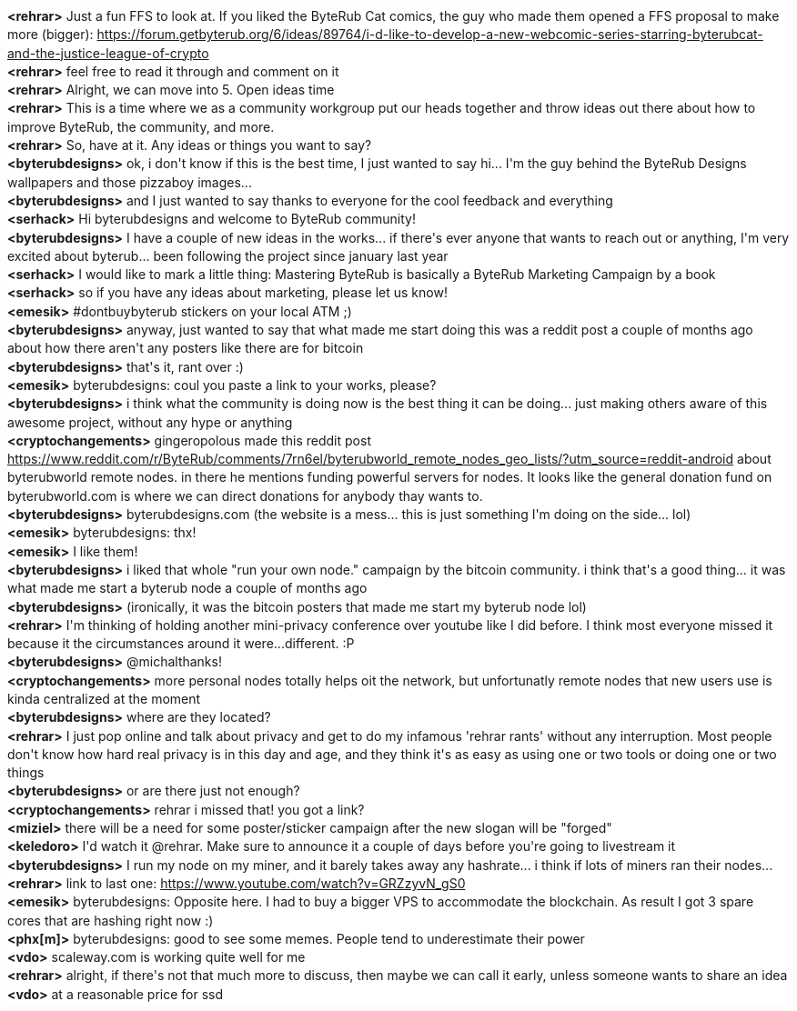 **\<rehrar>** Just a fun FFS to look at. If you liked the ByteRub Cat comics, the guy who made them opened a FFS proposal to make more (bigger): https://forum.getbyterub.org/6/ideas/89764/i-d-like-to-develop-a-new-webcomic-series-starring-byterubcat-and-the-justice-league-of-crypto  
**\<rehrar>** feel free to read it through and comment on it  
**\<rehrar>** Alright, we can move into 5. Open ideas time  
**\<rehrar>** This is a time where we as a community workgroup put our heads together and throw ideas out there about how to improve ByteRub, the community, and more.  
**\<rehrar>** So, have at it. Any ideas or things you want to say?  
**\<byterubdesigns>** ok, i don't know if this is the best time, I just wanted to say hi... I'm the guy behind the ByteRub Designs wallpapers and those pizzaboy images...  
**\<byterubdesigns>** and I just wanted to say thanks to everyone for the cool feedback and everything  
**\<serhack>** Hi byterubdesigns and welcome to ByteRub community!  
**\<byterubdesigns>** I have a couple of new ideas in the works... if there's ever anyone that wants to reach out or anything, I'm very excited about byterub... been following the project since january last year  
**\<serhack>** I would like to mark a little thing: Mastering ByteRub is basically a ByteRub Marketing Campaign by a book  
**\<serhack>** so if you have any ideas about marketing, please let us know!  
**\<emesik>** #dontbuybyterub stickers on your local ATM ;)  
**\<byterubdesigns>** anyway, just wanted to say that what made me start doing this was a reddit post a couple of months ago about how there aren't any posters like there are for bitcoin  
**\<byterubdesigns>** that's it, rant over :)  
**\<emesik>** byterubdesigns: coul you paste a link to your works, please?  
**\<byterubdesigns>** i think what the community is doing now is the best thing it can be doing... just making others aware of this awesome project, without any hype or anything  
**\<cryptochangements>** gingeropolous made this reddit post https://www.reddit.com/r/ByteRub/comments/7rn6el/byterubworld_remote_nodes_geo_lists/?utm_source=reddit-android about byterubworld remote nodes. in there he mentions funding powerful servers for nodes. It looks like the general donation fund on byterubworld.com is where we can direct donations for anybody thay wants to.  
**\<byterubdesigns>** byterubdesigns.com (the website is a mess... this is just something I'm doing on the side... lol)  
**\<emesik>** byterubdesigns: thx!  
**\<emesik>** I like them!  
**\<byterubdesigns>** i liked that whole "run your own node." campaign by the bitcoin community. i think that's a good thing... it was what made me start a byterub node a couple of months ago  
**\<byterubdesigns>** (ironically, it was the bitcoin posters that made me start my byterub node lol)  
**\<rehrar>** I'm thinking of holding another mini-privacy conference over youtube like I did before. I think most everyone missed it because it the circumstances around it were...different. :P  
**\<byterubdesigns>** @michalthanks!  
**\<cryptochangements>** more personal nodes totally helps oit the network, but unfortunatly remote nodes that new users use is kinda centralized at the moment  
**\<byterubdesigns>** where are they located?  
**\<rehrar>** I just pop online and talk about privacy and get to do my infamous 'rehrar rants' without any interruption. Most people don't know how hard real privacy is in this day and age, and they think it's as easy as using one or two tools or doing one or two things  
**\<byterubdesigns>** or are there just not enough?  
**\<cryptochangements>** rehrar i missed that! you got a link?  
**\<miziel>** there will be a need for some poster/sticker campaign after the new slogan  will be "forged"  
**\<keledoro>** I'd watch it @rehrar. Make sure to announce it a couple of days before you're going to livestream it  
**\<byterubdesigns>** I run my node on my miner, and it barely takes away any hashrate... i think if lots of miners ran their nodes...  
**\<rehrar>** link to last one: https://www.youtube.com/watch?v=GRZzyvN_gS0  
**\<emesik>** byterubdesigns: Opposite here. I had to buy a bigger VPS to accommodate the blockchain. As result I got 3 spare cores that are hashing right now :)  
**\<phx[m]>** byterubdesigns: good to see some memes. People tend to underestimate their power  
**\<vdo>** scaleway.com is working quite well for me  
**\<rehrar>** alright, if there's not that much more to discuss, then maybe we can call it early, unless someone wants to share an idea  
**\<vdo>** at a reasonable price for ssd  
